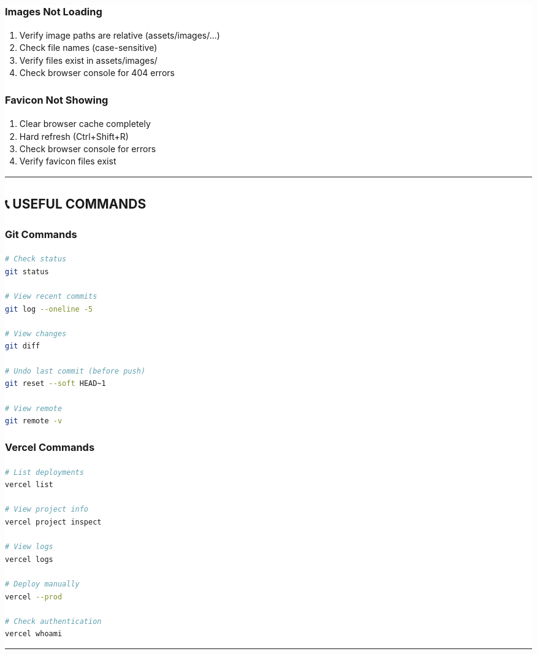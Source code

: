### **Images Not Loading**
1. Verify image paths are relative (assets/images/...)
2. Check file names (case-sensitive)
3. Verify files exist in assets/images/
4. Check browser console for 404 errors

### **Favicon Not Showing**
1. Clear browser cache completely
2. Hard refresh (Ctrl+Shift+R)
3. Check browser console for errors
4. Verify favicon files exist

---

## 📞 **USEFUL COMMANDS**

### **Git Commands**
```bash
# Check status
git status

# View recent commits
git log --oneline -5

# View changes
git diff

# Undo last commit (before push)
git reset --soft HEAD~1

# View remote
git remote -v
```

### **Vercel Commands**
```bash
# List deployments
vercel list

# View project info
vercel project inspect

# View logs
vercel logs

# Deploy manually
vercel --prod

# Check authentication
vercel whoami
```

---
